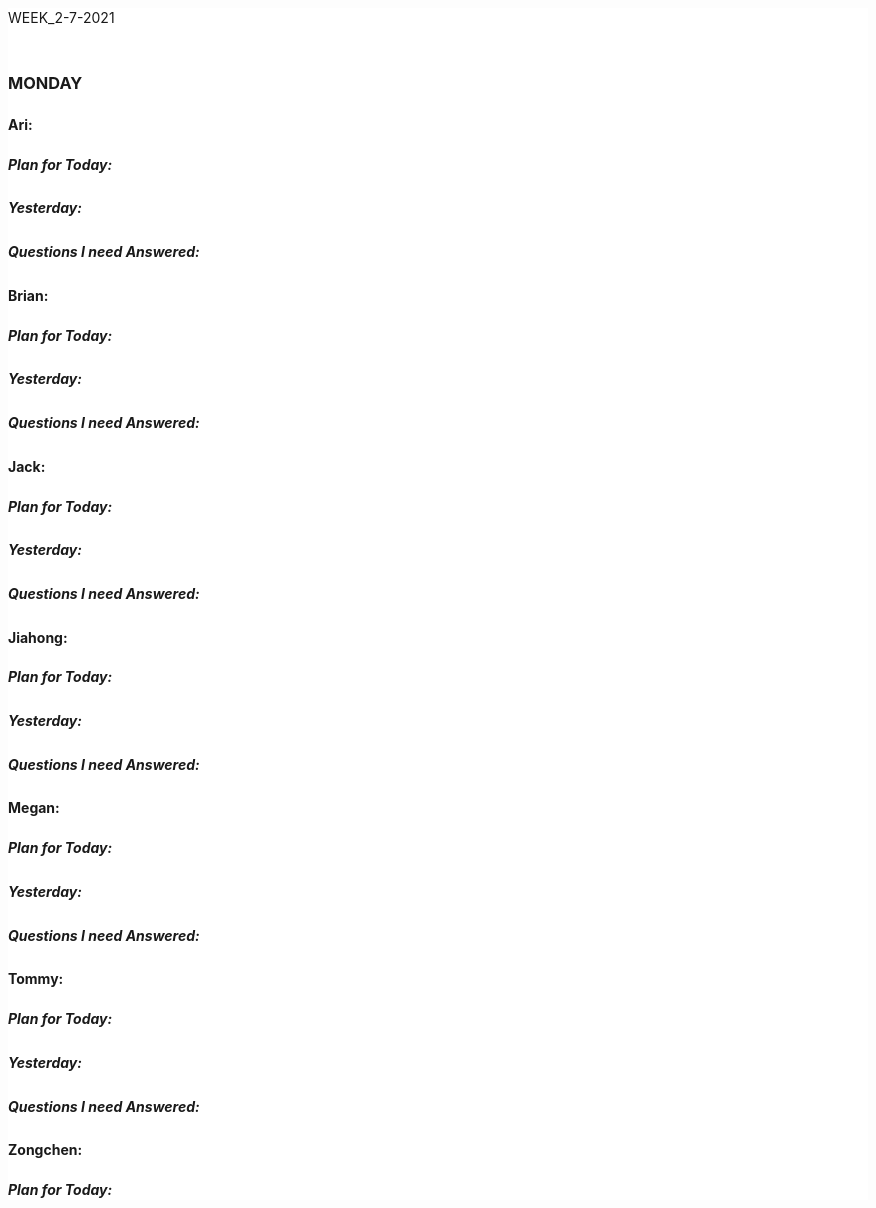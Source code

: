 WEEK_2-7-2021  
<br>
### MONDAY  
  #### Ari: 
  ##### Plan for Today:
  
  ##### Yesterday:
  
  ##### Questions I need Answered: 
  
  
  #### Brian:  
  ##### Plan for Today:
  
  ##### Yesterday:
  
  ##### Questions I need Answered: 
  
  
  #### Jack:  
  ##### Plan for Today:
  
  ##### Yesterday:
  
  ##### Questions I need Answered: 
  
  
  #### Jiahong:  
  ##### Plan for Today:
  
  ##### Yesterday:
  
  ##### Questions I need Answered: 
  
  
  #### Megan:
  ##### Plan for Today:
  
  ##### Yesterday:
  
  ##### Questions I need Answered: 
  
  
  #### Tommy: 
  ##### Plan for Today:
  
  ##### Yesterday:
  
  ##### Questions I need Answered: 
  
  
  #### Zongchen:
  ##### Plan for Today:
  